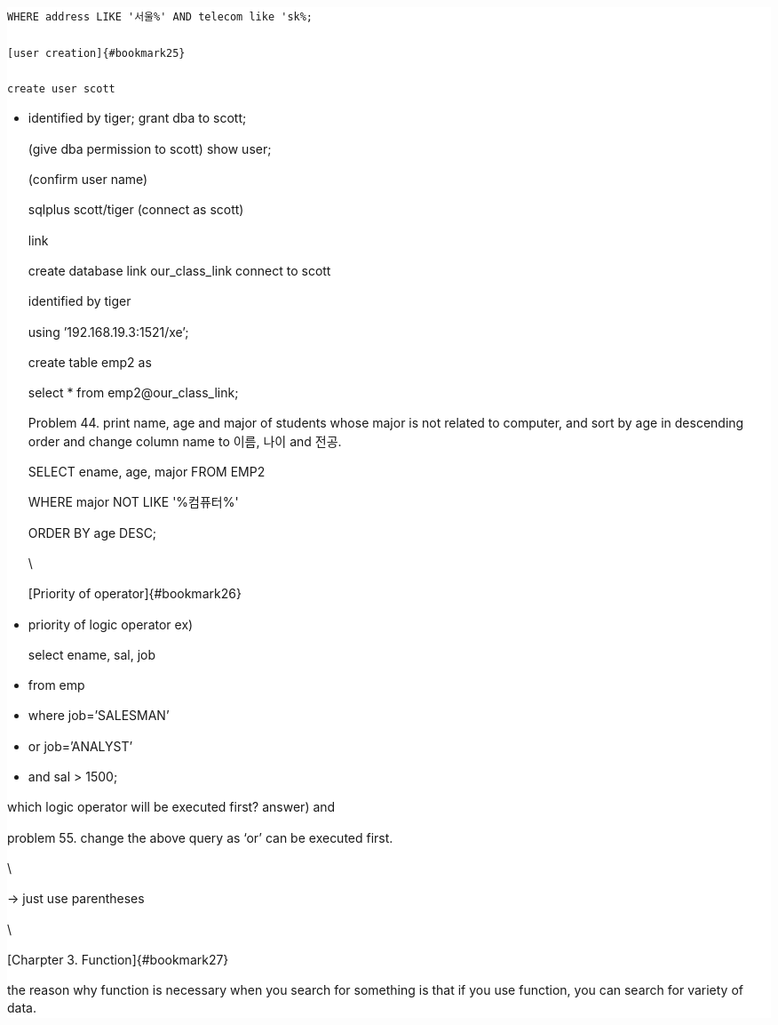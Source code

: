     WHERE address LIKE '서울%' AND telecom like 'sk%;

    [user creation]{#bookmark25}

    create user scott

-   identified by tiger; grant dba to scott;

    (give dba permission to scott) show user;

    (confirm user name)

    sqlplus scott/tiger (connect as scott)

    link

    create database link our\_class\_link connect to scott

    identified by tiger

    using ’192.168.19.3:1521/xe’;

    create table emp2 as

    select \* from emp2@our\_class\_link;

    Problem 44. print name, age and major of students whose major is not
    related to computer, and sort by age in descending order and change
    column name to 이름, 나이 and 전공.

    SELECT ename, age, major FROM EMP2

    WHERE major NOT LIKE '%컴퓨터%'

    ORDER BY age DESC;

    \

    [Priority of operator]{#bookmark26}

-   priority of logic operator ex)

    select ename, sal, job

-   from emp

-   where job=’SALESMAN’

-   or job=’ANALYST’

-   and sal &gt; 1500;

which logic operator will be executed first? answer) and

problem 55. change the above query as ‘or’ can be executed first.

\

→ just use parentheses

\

[Charpter 3. Function]{#bookmark27}

the reason why function is necessary when you search for something is
that if you use function, you can search for variety of data.
